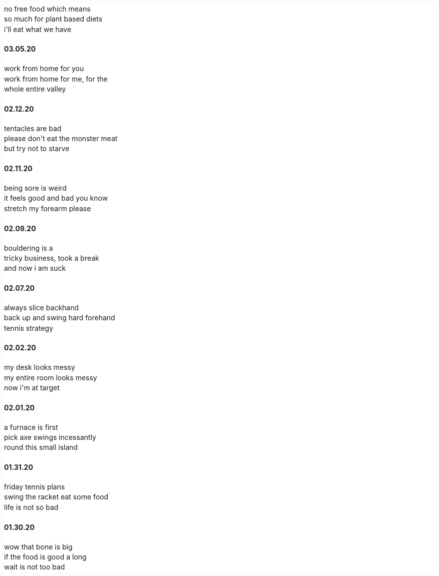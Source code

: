 no free food which means</br>
so much for plant based diets</br>
i'll eat what we have</br>

#### 03.05.20

work from home for you</br>
work from home for me, for the</br>
whole entire valley</br>

#### 02.12.20

tentacles are bad</br>
please don't eat the monster meat</br>
but try not to starve</br>

#### 02.11.20

being sore is weird</br>
it feels good and bad you know</br>
stretch my forearm please</br>

#### 02.09.20

bouldering is a</br>
tricky business, took a break</br>
and now i am suck</br>

#### 02.07.20

always slice backhand</br>
back up and swing hard forehand</br>
tennis strategy</br>

#### 02.02.20

my desk looks messy</br>
my entire room looks messy</br>
now i'm at target</br>

#### 02.01.20

a furnace is first</br>
pick axe swings incessantly</br>
round this small island</br>

#### 01.31.20

friday tennis plans</br>
swing the racket eat some food</br>
life is not so bad</br>

#### 01.30.20

wow that bone is big</br>
if the food is good a long</br>
wait is not too bad</br>
